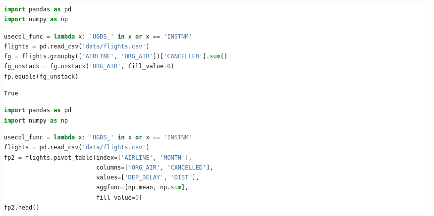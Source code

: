 


```python

```


```python
import pandas as pd
import numpy as np
```


```python
usecol_func = lambda x: 'UGDS_' in x or x == 'INSTNM'
flights = pd.read_csv('data/flights.csv')
fg = flights.groupby(['AIRLINE', 'ORG_AIR'])['CANCELLED'].sum()
fg_unstack = fg.unstack('ORG_AIR', fill_value=0)
fp.equals(fg_unstack)
```




    True




```python

```


```python
import pandas as pd
import numpy as np
```


```python
usecol_func = lambda x: 'UGDS_' in x or x == 'INSTNM'
flights = pd.read_csv('data/flights.csv')
fp2 = flights.pivot_table(index=['AIRLINE', 'MONTH'],
                          columns=['ORG_AIR', 'CANCELLED'],
                          values=['DEP_DELAY', 'DIST'],
                          aggfunc=[np.mean, np.sum],
                          fill_value=0)
fp2.head()
```




<div>
<style scoped>
    .dataframe tbody tr th:only-of-type {
        vertical-align: middle;
    }

    .dataframe tbody tr th {
        vertical-align: top;
    }
